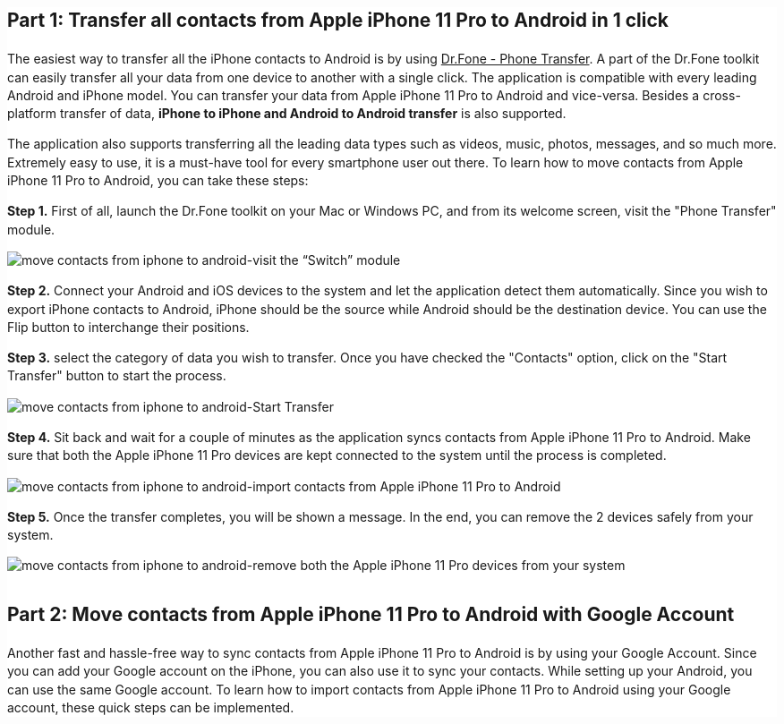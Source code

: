 <iframe allow="accelerometer; autoplay; encrypted-media; gyroscope; picture-in-picture" frameborder="0" src="https://www.youtube.com/embed/aQ2GLxnD-TI"></iframe>

## Part 1: Transfer all contacts from Apple iPhone 11 Pro to Android in 1 click

The easiest way to transfer all the iPhone contacts to Android is by using [Dr.Fone - Phone Transfer](https://tools.techidaily.com/wondershare/drfone/phone-switch/). A part of the Dr.Fone toolkit can easily transfer all your data from one device to another with a single click. The application is compatible with every leading Android and iPhone model. You can transfer your data from Apple iPhone 11 Pro to Android and vice-versa. Besides a cross-platform transfer of data, **iPhone to iPhone and Android to Android transfer** is also supported.

The application also supports transferring all the leading data types such as videos, music, photos, messages, and so much more. Extremely easy to use, it is a must-have tool for every smartphone user out there. To learn how to move contacts from Apple iPhone 11 Pro to Android, you can take these steps:

**Step 1.** First of all, launch the Dr.Fone toolkit on your Mac or Windows PC, and from its welcome screen, visit the "Phone Transfer" module.

![move contacts from iphone to android-visit the “Switch” module](https://images.wondershare.com/drfone/guide/drfone-home.png)

**Step 2.** Connect your Android and iOS devices to the system and let the application detect them automatically. Since you wish to export iPhone contacts to Android, iPhone should be the source while Android should be the destination device. You can use the Flip button to interchange their positions.

**Step 3.** select the category of data you wish to transfer. Once you have checked the "Contacts" option, click on the "Start Transfer" button to start the process.

![move contacts from iphone to android-Start Transfer](https://images.wondershare.com/drfone/guide/transfer-ios-to-android-1.png)

**Step 4.** Sit back and wait for a couple of minutes as the application syncs contacts from Apple iPhone 11 Pro to Android. Make sure that both the Apple iPhone 11 Pro devices are kept connected to the system until the process is completed.

![move contacts from iphone to android-import contacts from Apple iPhone 11 Pro to Android](https://images.wondershare.com/drfone/guide/transfer-ios-to-android-4.png)

**Step 5.** Once the transfer completes, you will be shown a message. In the end, you can remove the 2 devices safely from your system.

![move contacts from iphone to android-remove both the Apple iPhone 11 Pro devices from your system](https://images.wondershare.com/drfone/guide/transfer-ios-to-android-5.png)

## Part 2: Move contacts from Apple iPhone 11 Pro to Android with Google Account

Another fast and hassle-free way to sync contacts from Apple iPhone 11 Pro to Android is by using your Google Account. Since you can add your Google account on the iPhone, you can also use it to sync your contacts. While setting up your Android, you can use the same Google account. To learn how to import contacts from Apple iPhone 11 Pro to Android using your Google account, these quick steps can be implemented.

